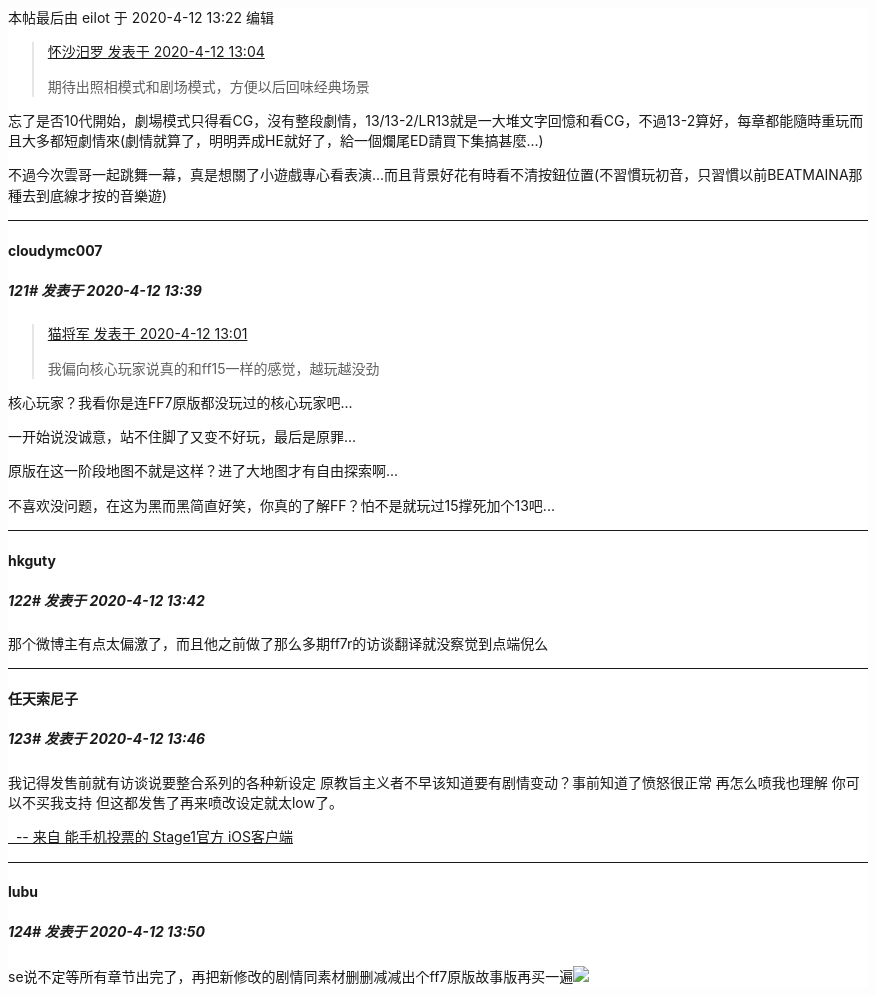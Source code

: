 
 本帖最后由 eilot 于 2020-4-12 13:22 编辑 
<blockquote><a href="httphttps://bbs.saraba1st.com/2b/forum.php?mod=redirect&amp;goto=findpost&amp;pid=47054468&amp;ptid=1923709" target="_blank">怀沙汨罗 发表于 2020-4-12 13:04</a>

期待出照相模式和剧场模式，方便以后回味经典场景</blockquote>
忘了是否10代開始，劇場模式只得看CG，沒有整段劇情，13/13-2/LR13就是一大堆文字回憶和看CG，不過13-2算好，每章都能隨時重玩而且大多都短劇情來(劇情就算了，明明弄成HE就好了，給一個爛尾ED請買下集搞甚麼...)


不過今次雲哥一起跳舞一幕，真是想關了小遊戲專心看表演...而且背景好花有時看不清按鈕位置(不習慣玩初音，只習慣以前BEATMAINA那種去到底線才按的音樂遊)


-----

####  cloudymc007  
##### 121#       发表于 2020-4-12 13:39


<blockquote><a href="httphttps://bbs.saraba1st.com/2b/forum.php?mod=redirect&amp;goto=findpost&amp;pid=47054450&amp;ptid=1923709" target="_blank">猫将军 发表于 2020-4-12 13:01</a>

我偏向核心玩家说真的和ff15一样的感觉，越玩越没劲</blockquote>
核心玩家？我看你是连FF7原版都没玩过的核心玩家吧...

一开始说没诚意，站不住脚了又变不好玩，最后是原罪...

原版在这一阶段地图不就是这样？进了大地图才有自由探索啊...

不喜欢没问题，在这为黑而黑简直好笑，你真的了解FF？怕不是就玩过15撑死加个13吧...


-----

####  hkguty  
##### 122#       发表于 2020-4-12 13:42


那个微博主有点太偏激了，而且他之前做了那么多期ff7r的访谈翻译就没察觉到点端倪么


-----

####  任天索尼子  
##### 123#       发表于 2020-4-12 13:46


我记得发售前就有访谈说要整合系列的各种新设定 原教旨主义者不早该知道要有剧情变动？事前知道了愤怒很正常 再怎么喷我也理解 你可以不买我支持 但这都发售了再来喷改设定就太low了。

[  -- 来自 能手机投票的 Stage1官方 iOS客户端](https://itunes.apple.com/fi/app/saraba1st/id1221237470?mt=8)


-----

####  lubu  
##### 124#       发表于 2020-4-12 13:50


se说不定等所有章节出完了，再把新修改的剧情同素材删删减减出个ff7原版故事版再买一遍<img src="https://static.saraba1st.com/image/smiley/face2017/066.png" referrerpolicy="no-referrer">
